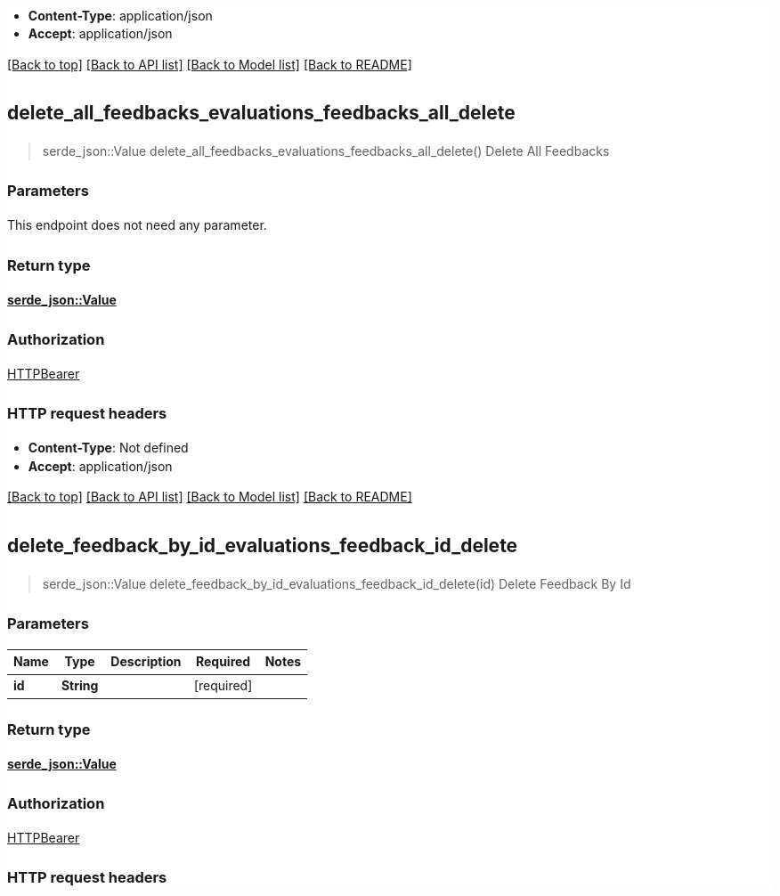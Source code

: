 - **Content-Type**: application/json
- **Accept**: application/json

[[Back to top]](#) [[Back to API list]](../README.md#documentation-for-api-endpoints) [[Back to Model list]](../README.md#documentation-for-models) [[Back to README]](../README.md)


## delete_all_feedbacks_evaluations_feedbacks_all_delete

> serde_json::Value delete_all_feedbacks_evaluations_feedbacks_all_delete()
Delete All Feedbacks

### Parameters

This endpoint does not need any parameter.

### Return type

[**serde_json::Value**](serde_json::Value.md)

### Authorization

[HTTPBearer](../README.md#HTTPBearer)

### HTTP request headers

- **Content-Type**: Not defined
- **Accept**: application/json

[[Back to top]](#) [[Back to API list]](../README.md#documentation-for-api-endpoints) [[Back to Model list]](../README.md#documentation-for-models) [[Back to README]](../README.md)


## delete_feedback_by_id_evaluations_feedback_id_delete

> serde_json::Value delete_feedback_by_id_evaluations_feedback_id_delete(id)
Delete Feedback By Id

### Parameters


Name | Type | Description  | Required | Notes
------------- | ------------- | ------------- | ------------- | -------------
**id** | **String** |  | [required] |

### Return type

[**serde_json::Value**](serde_json::Value.md)

### Authorization

[HTTPBearer](../README.md#HTTPBearer)

### HTTP request headers
